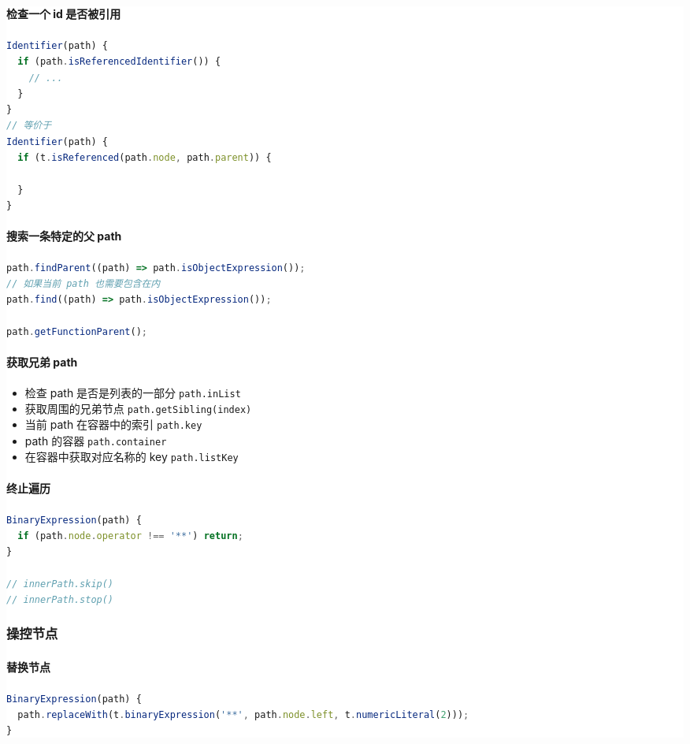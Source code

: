 #### 检查一个 id 是否被引用    

```js
Identifier(path) {
  if (path.isReferencedIdentifier()) {
    // ...
  }
}
// 等价于
Identifier(path) {
  if (t.isReferenced(path.node, path.parent)) {

  }
}
```      

#### 搜索一条特定的父 path

```js
path.findParent((path) => path.isObjectExpression());
// 如果当前 path 也需要包含在内
path.find((path) => path.isObjectExpression());

path.getFunctionParent();
```    

#### 获取兄弟 path    

- 检查 path 是否是列表的一部分 `path.inList`
- 获取周围的兄弟节点 `path.getSibling(index)`
- 当前 path 在容器中的索引 `path.key`
- path 的容器 `path.container`
- 在容器中获取对应名称的 key `path.listKey`    

#### 终止遍历    

```js
BinaryExpression(path) {
  if (path.node.operator !== '**') return;
}

// innerPath.skip()
// innerPath.stop()
```    

### 操控节点

#### 替换节点    

```js
BinaryExpression(path) {
  path.replaceWith(t.binaryExpression('**', path.node.left, t.numericLiteral(2)));
}
```    
